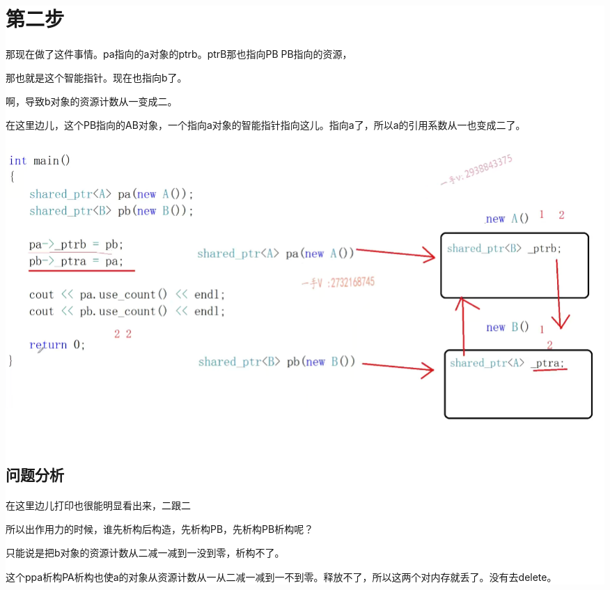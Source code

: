 # 第二步

那现在做了这件事情。pa指向的a对象的ptrb。ptrB那也指向PB PB指向的资源，

那也就是这个智能指针。现在也指向b了。

啊，导致b对象的资源计数从一变成二。



在这里边儿，这个PB指向的AB对象，一个指向a对象的智能指针指向这儿。指向a了，所以a的引用系数从一也变成二了。

![image-20230511153110079](image/image-20230511153110079.png)

## 问题分析

在这里边儿打印也很能明显看出来，二跟二



所以出作用力的时候，谁先析构后构造，先析构PB，先析构PB析构呢？

只能说是把b对象的资源计数从二减一减到一没到零，析构不了。

这个ppa析构PA析构也使a的对象从资源计数从一从二减一减到一不到零。释放不了，所以这两个对内存就丢了。没有去delete。
